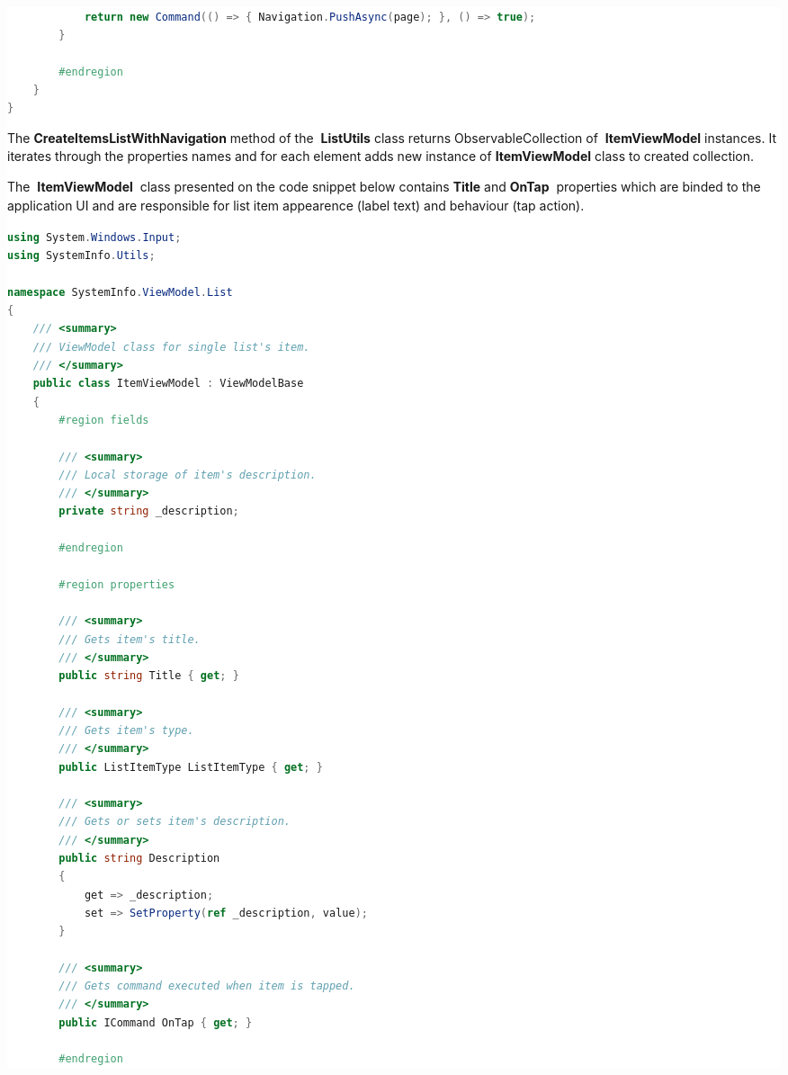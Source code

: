 ```csharp
            return new Command(() => { Navigation.PushAsync(page); }, () => true);
        }

        #endregion
    }
}
```

The **CreateItemsListWithNavigation** method of the  **ListUtils** class returns ObservableCollection of  **ItemViewModel** instances. It iterates through the properties names and for each element adds new instance of **ItemViewModel** class to created collection.

The  **ItemViewModel**  class presented on the code snippet below contains **Title** and **OnTap**  properties which are binded to the application UI and are responsible for list item appearence (label text) and behaviour (tap action).

```csharp
using System.Windows.Input;
using SystemInfo.Utils;

namespace SystemInfo.ViewModel.List
{
    /// <summary>
    /// ViewModel class for single list's item.
    /// </summary>
    public class ItemViewModel : ViewModelBase
    {
        #region fields

        /// <summary>
        /// Local storage of item's description.
        /// </summary>
        private string _description;

        #endregion

        #region properties

        /// <summary>
        /// Gets item's title.
        /// </summary>
        public string Title { get; }

        /// <summary>
        /// Gets item's type.
        /// </summary>
        public ListItemType ListItemType { get; }

        /// <summary>
        /// Gets or sets item's description.
        /// </summary>
        public string Description
        {
            get => _description;
            set => SetProperty(ref _description, value);
        }

        /// <summary>
        /// Gets command executed when item is tapped.
        /// </summary>
        public ICommand OnTap { get; }

        #endregion

```